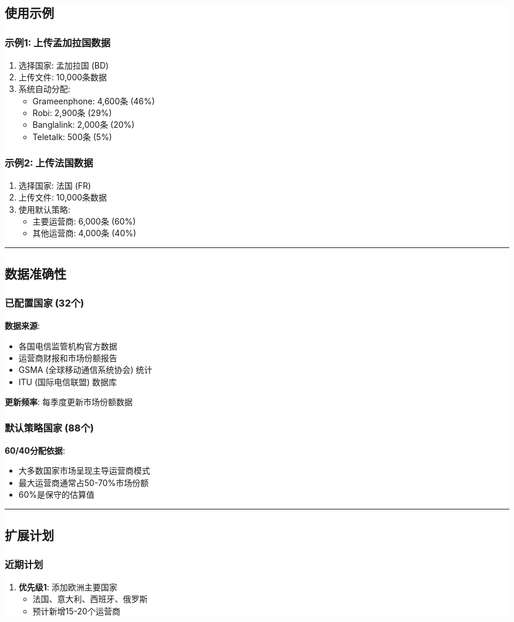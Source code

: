 
## 使用示例

### 示例1: 上传孟加拉国数据

1. 选择国家: 孟加拉国 (BD)
2. 上传文件: 10,000条数据
3. 系统自动分配:
   - Grameenphone: 4,600条 (46%)
   - Robi: 2,900条 (29%)
   - Banglalink: 2,000条 (20%)
   - Teletalk: 500条 (5%)

### 示例2: 上传法国数据

1. 选择国家: 法国 (FR)
2. 上传文件: 10,000条数据
3. 使用默认策略:
   - 主要运营商: 6,000条 (60%)
   - 其他运营商: 4,000条 (40%)

---

## 数据准确性

### 已配置国家 (32个)

**数据来源**:
- 各国电信监管机构官方数据
- 运营商财报和市场份额报告
- GSMA (全球移动通信系统协会) 统计
- ITU (国际电信联盟) 数据库

**更新频率**: 每季度更新市场份额数据

### 默认策略国家 (88个)

**60/40分配依据**:
- 大多数国家市场呈现主导运营商模式
- 最大运营商通常占50-70%市场份额
- 60%是保守的估算值

---

## 扩展计划

### 近期计划

1. **优先级1**: 添加欧洲主要国家
   - 法国、意大利、西班牙、俄罗斯
   - 预计新增15-20个运营商
